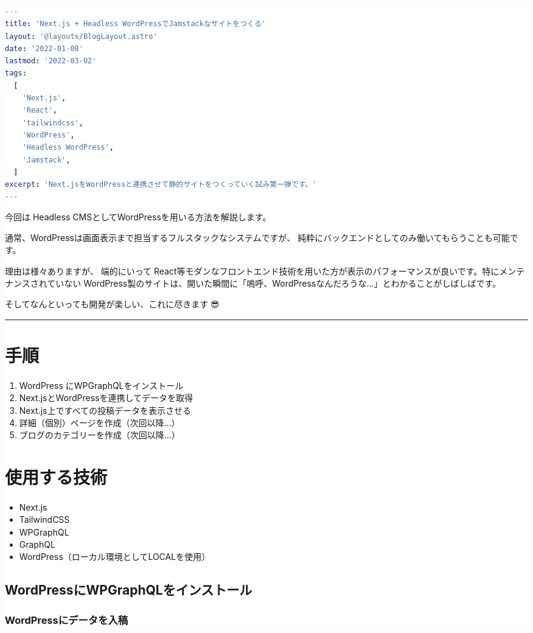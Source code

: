 ```yaml
---
title: 'Next.js + Headless WordPressでJamstackなサイトをつくる'
layout: '@layouts/BlogLayout.astro'
date: '2022-01-08'
lastmod: '2022-03-02'
tags:
  [
    'Next.js',
    'React',
    'tailwindcss',
    'WordPress',
    'Headless WordPress',
    'Jamstack',
  ]
excerpt: 'Next.jsをWordPressと連携させて静的サイトをつくっていく試み第一弾です。'
---
```


今回は Headless CMSとしてWordPressを用いる方法を解説します。

通常、WordPressは画面表示まで担当するフルスタックなシステムですが、
純粋にバックエンドとしてのみ働いてもらうことも可能です。

理由は様々ありますが、
端的にいって React等モダンなフロントエンド技術を用いた方が表示のパフォーマンスが良いです。特にメンテナンスされていない WordPress製のサイトは、開いた瞬間に「嗚呼、WordPressなんだろうな…」とわかることがしばしばです。

そしてなんといっても開発が楽しい、これに尽きます 😎

---

# 手順

1. WordPress にWPGraphQLをインストール
2. Next.jsとWordPressを連携してデータを取得
3. Next.js上ですべての投稿データを表示させる
4. 詳細（個別）ページを作成（次回以降…）
5. ブログのカテゴリーを作成（次回以降…）

# 使用する技術

- Next.js
- TailwindCSS
- WPGraphQL
- GraphQL
- WordPress（ローカル環境としてLOCALを使用）

## WordPressにWPGraphQLをインストール

### WordPressにデータを入稿
